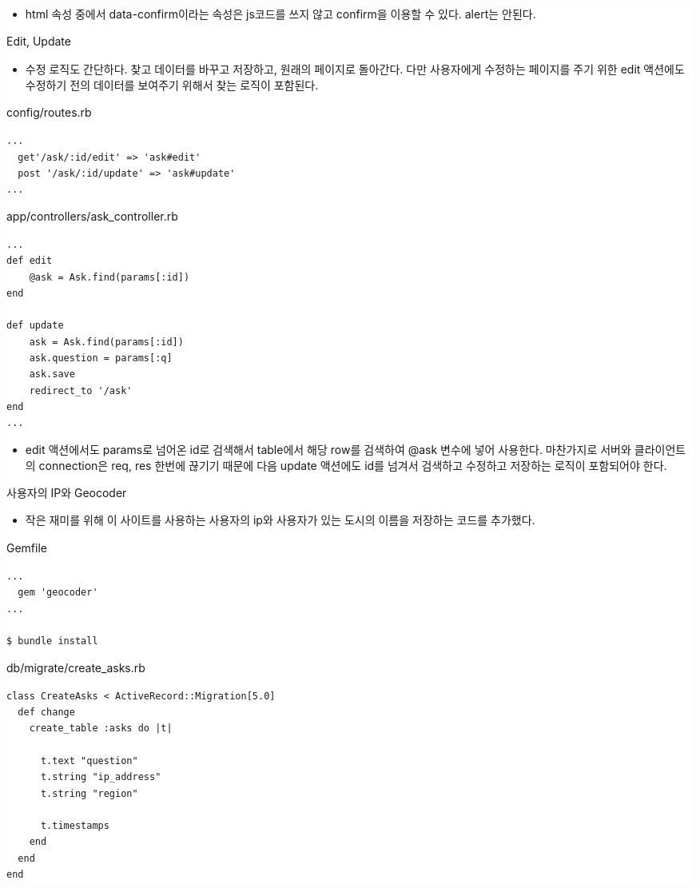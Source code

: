 - html 속성 중에서 data-confirm이라는 속성은 js코드를 쓰지 않고 confirm을 이용할 수 있다. alert는 안된다.



Edit, Update

- 수정 로직도 간단하다. 찾고 데이터를 바꾸고 저장하고, 원래의 페이지로 돌아간다. 다만 사용자에게 수정하는 페이지를 주기 위한 edit 액션에도 수정하기 전의 데이터를 보여주기 위해서 찾는 로직이 포함된다.

config/routes.rb

    ...
      get'/ask/:id/edit' => 'ask#edit'
      post '/ask/:id/update' => 'ask#update'
    ...

app/controllers/ask_controller.rb

    ...   
    def edit
        @ask = Ask.find(params[:id])
    end
    
    def update
        ask = Ask.find(params[:id])
        ask.question = params[:q]
        ask.save
        redirect_to '/ask'
    end
    ...

- edit 액션에서도 params로 넘어온 id로 검색해서 table에서 해당 row를 검색하여 @ask 변수에 넣어 사용한다. 마찬가지로 서버와 클라이언트의 connection은 req, res 한번에 끊기기 때문에 다음 update 액션에도 id를 넘겨서 검색하고 수정하고 저장하는 로직이 포함되어야 한다.



사용자의 IP와 Geocoder

- 작은 재미를 위해 이 사이트를 사용하는 사용자의 ip와 사용자가 있는 도시의 이름을 저장하는 코드를 추가했다.

Gemfile

    ...
      gem 'geocoder'
    ...

    $ bundle install

db/migrate/create_asks.rb

    class CreateAsks < ActiveRecord::Migration[5.0]
      def change
        create_table :asks do |t|
          
          t.text "question"
          t.string "ip_address"
          t.string "region"
    
          t.timestamps
        end
      end
    end
    